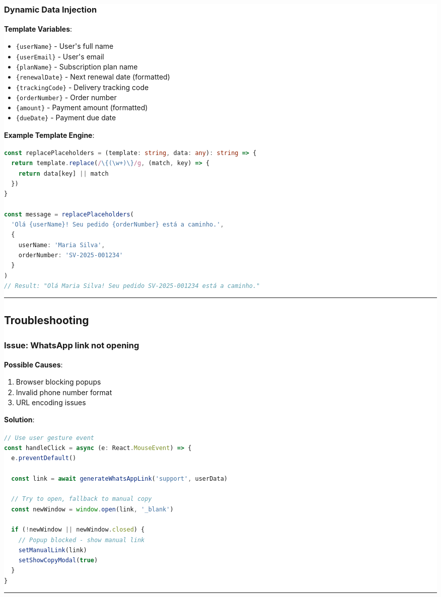 
### Dynamic Data Injection

**Template Variables**:
- `{userName}` - User's full name
- `{userEmail}` - User's email
- `{planName}` - Subscription plan name
- `{renewalDate}` - Next renewal date (formatted)
- `{trackingCode}` - Delivery tracking code
- `{orderNumber}` - Order number
- `{amount}` - Payment amount (formatted)
- `{dueDate}` - Payment due date

**Example Template Engine**:
```typescript
const replacePlaceholders = (template: string, data: any): string => {
  return template.replace(/\{(\w+)\}/g, (match, key) => {
    return data[key] || match
  })
}

const message = replacePlaceholders(
  'Olá {userName}! Seu pedido {orderNumber} está a caminho.',
  {
    userName: 'Maria Silva',
    orderNumber: 'SV-2025-001234'
  }
)
// Result: "Olá Maria Silva! Seu pedido SV-2025-001234 está a caminho."
```

---

## Troubleshooting

### Issue: WhatsApp link not opening

**Possible Causes**:
1. Browser blocking popups
2. Invalid phone number format
3. URL encoding issues

**Solution**:
```typescript
// Use user gesture event
const handleClick = async (e: React.MouseEvent) => {
  e.preventDefault()

  const link = await generateWhatsAppLink('support', userData)

  // Try to open, fallback to manual copy
  const newWindow = window.open(link, '_blank')

  if (!newWindow || newWindow.closed) {
    // Popup blocked - show manual link
    setManualLink(link)
    setShowCopyModal(true)
  }
}
```

---